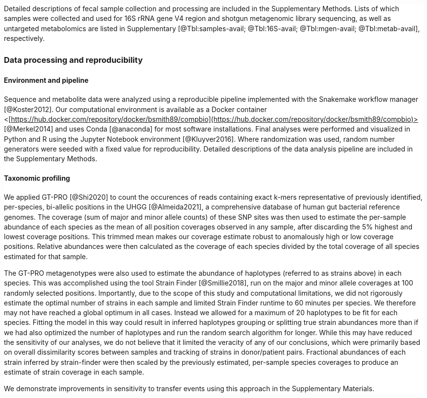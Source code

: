 Detailed descriptions of fecal sample collection and processing are included in
the Supplementary Methods. Lists of which samples were collected and used for
16S rRNA gene V4 region and shotgun metagenomic library sequencing, as well as
untargeted metabolomics are listed in Supplementary [@Tbl:samples-avail;
@Tbl:16S-avail; @Tbl:mgen-avail; @Tbl:metab-avail], respectively.

### Data processing and reproducibility

#### Environment and pipeline
Sequence and metabolite data were analyzed using a reproducible pipeline
implemented with the Snakemake workflow manager [@Koster2012]. Our
computational environment is available as a Docker container
<[https://hub.docker.com/repository/docker/bsmith89/compbio](https://hub.docker.com/repository/docker/bsmith89/compbio)>
[@Merkel2014] and uses Conda [@anaconda] for most software installations. Final
analyses were performed and visualized in Python and R using the Jupyter
Notebook environment [@Kluyver2016]. Where randomization was used, random
number generators were seeded with a fixed value for reproducibility. Detailed
descriptions of the data analysis pipeline are included in the Supplementary
Methods.

#### Taxonomic profiling
We applied GT-PRO [@Shi2020] to count the occurences of reads containing exact
k-mers representative of previously identified, per-species, bi-allelic
positions in the UHGG [@Almeida2021], a comprehensive database of human gut
bacterial reference genomes. The coverage (sum of major and minor allele
counts) of these SNP sites was then used to estimate the per-sample abundance
of each species as the mean of all position coverages observed in any sample,
after discarding the 5% highest and lowest coverage positions. This trimmed
mean makes our coverage estimate robust to anomalously high or low coverage
positions. Relative abundances were then calculated as the coverage of each
species divided by the total coverage of all species estimated for that sample.

The GT-PRO metagenotypes were also used to estimate the abundance of haplotypes
(referred to as strains above) in each species. This was accomplished using the
tool Strain Finder [@Smillie2018], run on the major and minor allele coverages
at 100 randomly selected positions. Importantly, due to the scope of this study
and computational limitations, we did not rigorously estimate the optimal
number of strains in each sample and limited Strain Finder runtime to 60
minutes per species. We therefore may not have reached a global optimum in all
cases. Instead we allowed for a maximum of 20 haplotypes to be fit for each
species. Fitting the model in this way could result in inferred haplotypes
grouping or splitting true strain abundances more than if we had also optimized
the number of haplotypes and run the random search algorithm for longer. While
this may have reduced the sensitivity of our analyses, we do not believe that
it limited the veracity of any of our conclusions, which were primarily based
on overall dissimilarity scores between samples and tracking of strains in
donor/patient pairs. Fractional abundances of each strain inferred by
strain-finder were then scaled by the previously estimated, per-sample species
coverages to produce an estimate of strain coverage in each sample.

We demonstrate improvements in sensitivity to transfer events using this
approach in the Supplementary Materials.
